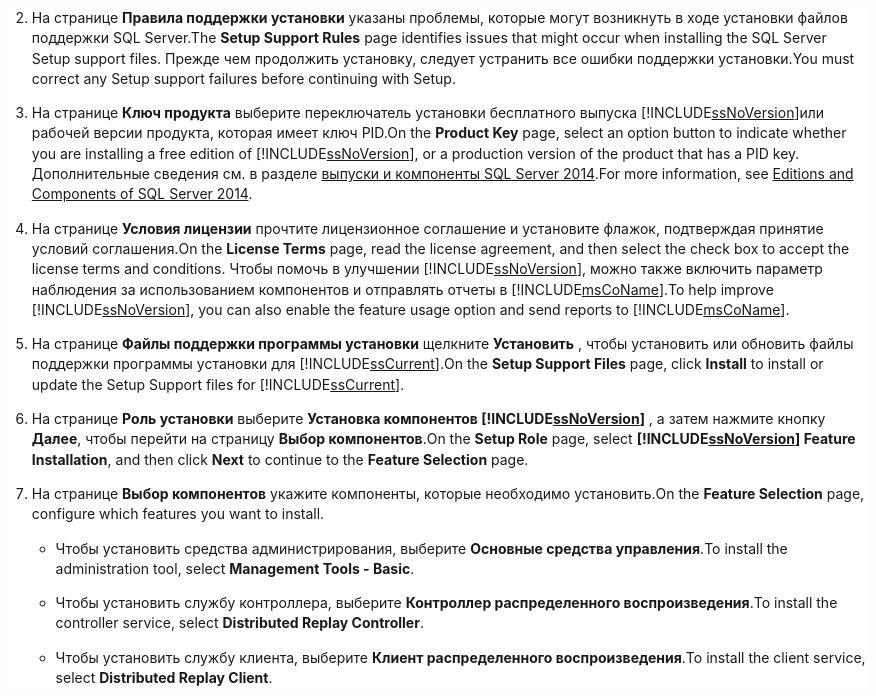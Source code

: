 2.  <span data-ttu-id="4f13e-136">На странице **Правила поддержки установки** указаны проблемы, которые могут возникнуть в ходе установки файлов поддержки SQL Server.</span><span class="sxs-lookup"><span data-stu-id="4f13e-136">The **Setup Support Rules** page identifies issues that might occur when installing the SQL Server Setup support files.</span></span> <span data-ttu-id="4f13e-137">Прежде чем продолжить установку, следует устранить все ошибки поддержки установки.</span><span class="sxs-lookup"><span data-stu-id="4f13e-137">You must correct any Setup support failures before continuing with Setup.</span></span>  
  
3.  <span data-ttu-id="4f13e-138">На странице **Ключ продукта** выберите переключатель установки бесплатного выпуска [!INCLUDE[ssNoVersion](../../includes/ssnoversion-md.md)]или рабочей версии продукта, которая имеет ключ PID.</span><span class="sxs-lookup"><span data-stu-id="4f13e-138">On the **Product Key** page, select an option button to indicate whether you are installing a free edition of [!INCLUDE[ssNoVersion](../../includes/ssnoversion-md.md)], or a production version of the product that has a PID key.</span></span> <span data-ttu-id="4f13e-139">Дополнительные сведения см. в разделе [выпуски и компоненты SQL Server 2014](../editions-and-components-of-sql-server-2016.md).</span><span class="sxs-lookup"><span data-stu-id="4f13e-139">For more information, see [Editions and Components of SQL Server 2014](../editions-and-components-of-sql-server-2016.md).</span></span>  
  
4.  <span data-ttu-id="4f13e-140">На странице **Условия лицензии** прочтите лицензионное соглашение и установите флажок, подтверждая принятие условий соглашения.</span><span class="sxs-lookup"><span data-stu-id="4f13e-140">On the **License Terms** page, read the license agreement, and then select the check box to accept the license terms and conditions.</span></span> <span data-ttu-id="4f13e-141">Чтобы помочь в улучшении [!INCLUDE[ssNoVersion](../../includes/ssnoversion-md.md)], можно также включить параметр наблюдения за использованием компонентов и отправлять отчеты в [!INCLUDE[msCoName](../../includes/msconame-md.md)].</span><span class="sxs-lookup"><span data-stu-id="4f13e-141">To help improve [!INCLUDE[ssNoVersion](../../includes/ssnoversion-md.md)], you can also enable the feature usage option and send reports to [!INCLUDE[msCoName](../../includes/msconame-md.md)].</span></span>  
  
5.  <span data-ttu-id="4f13e-142">На странице **Файлы поддержки программы установки** щелкните **Установить** , чтобы установить или обновить файлы поддержки программы установки для [!INCLUDE[ssCurrent](../../includes/sscurrent-md.md)].</span><span class="sxs-lookup"><span data-stu-id="4f13e-142">On the **Setup Support Files** page, click **Install** to install or update the Setup Support files for [!INCLUDE[ssCurrent](../../includes/sscurrent-md.md)].</span></span>  
  
6.  <span data-ttu-id="4f13e-143">На странице **Роль установки** выберите **Установка компонентов [!INCLUDE[ssNoVersion](../../includes/ssnoversion-md.md)]** , а затем нажмите кнопку **Далее**, чтобы перейти на страницу **Выбор компонентов**.</span><span class="sxs-lookup"><span data-stu-id="4f13e-143">On the **Setup Role** page, select **[!INCLUDE[ssNoVersion](../../includes/ssnoversion-md.md)] Feature Installation**, and then click **Next** to continue to the **Feature Selection** page.</span></span>  
  
7.  <span data-ttu-id="4f13e-144">На странице **Выбор компонентов** укажите компоненты, которые необходимо установить.</span><span class="sxs-lookup"><span data-stu-id="4f13e-144">On the **Feature Selection** page, configure which features you want to install.</span></span>  
  
    -   <span data-ttu-id="4f13e-145">Чтобы установить средства администрирования, выберите **Основные средства управления**.</span><span class="sxs-lookup"><span data-stu-id="4f13e-145">To install the administration tool, select **Management Tools - Basic**.</span></span>  
  
    -   <span data-ttu-id="4f13e-146">Чтобы установить службу контроллера, выберите **Контроллер распределенного воспроизведения**.</span><span class="sxs-lookup"><span data-stu-id="4f13e-146">To install the controller service, select **Distributed Replay Controller**.</span></span>  
  
    -   <span data-ttu-id="4f13e-147">Чтобы установить службу клиента, выберите **Клиент распределенного воспроизведения**.</span><span class="sxs-lookup"><span data-stu-id="4f13e-147">To install the client service, select **Distributed Replay Client**.</span></span>  
  
